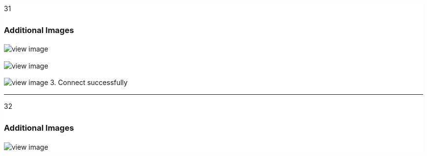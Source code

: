 31


### Additional Images

![view image](https://dv.copilot.livex.ai/api/v1/public/file/image_af6e476a_30_2.png)

![view image](https://dv.copilot.livex.ai/api/v1/public/file/image_af6e476a_30_3.png)

![view image](https://dv.copilot.livex.ai/api/v1/public/file/image_fdc0285a_30_1.png)
3. Connect successfully

---

32


### Additional Images

![view image](https://dv.copilot.livex.ai/api/v1/public/file/image_a9401672_31_1.png)
